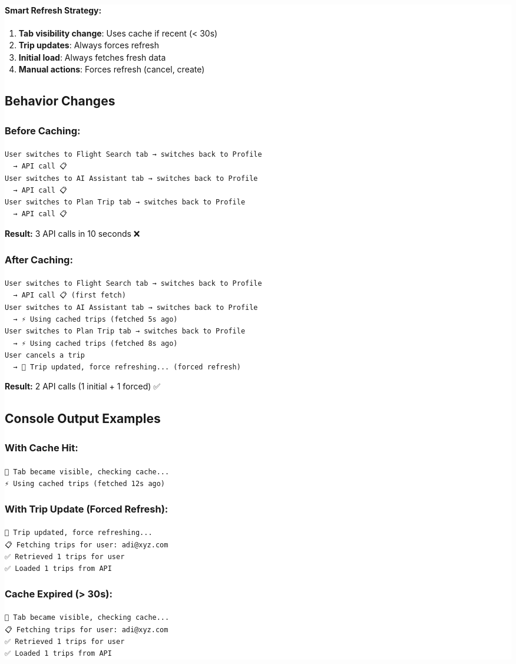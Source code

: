 #### Smart Refresh Strategy:
1. **Tab visibility change**: Uses cache if recent (< 30s)
2. **Trip updates**: Always forces refresh
3. **Initial load**: Always fetches fresh data
4. **Manual actions**: Forces refresh (cancel, create)

## Behavior Changes

### Before Caching:
```
User switches to Flight Search tab → switches back to Profile
  → API call 📋
User switches to AI Assistant tab → switches back to Profile
  → API call 📋
User switches to Plan Trip tab → switches back to Profile
  → API call 📋
```
**Result:** 3 API calls in 10 seconds ❌

### After Caching:
```
User switches to Flight Search tab → switches back to Profile
  → API call 📋 (first fetch)
User switches to AI Assistant tab → switches back to Profile
  → ⚡ Using cached trips (fetched 5s ago)
User switches to Plan Trip tab → switches back to Profile
  → ⚡ Using cached trips (fetched 8s ago)
User cancels a trip
  → 🔄 Trip updated, force refreshing... (forced refresh)
```
**Result:** 2 API calls (1 initial + 1 forced) ✅

## Console Output Examples

### With Cache Hit:
```
👀 Tab became visible, checking cache...
⚡ Using cached trips (fetched 12s ago)
```

### With Trip Update (Forced Refresh):
```
🔄 Trip updated, force refreshing...
📋 Fetching trips for user: adi@xyz.com
✅ Retrieved 1 trips for user
✅ Loaded 1 trips from API
```

### Cache Expired (> 30s):
```
👀 Tab became visible, checking cache...
📋 Fetching trips for user: adi@xyz.com
✅ Retrieved 1 trips for user
✅ Loaded 1 trips from API
```
